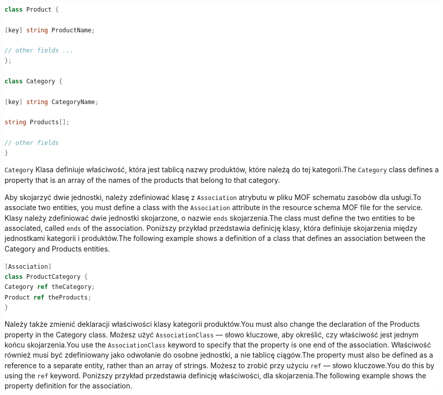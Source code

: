 ```csharp
class Product {

[key] string ProductName;

// other fields ...
};

class Category {

[key] string CategoryName;

string Products[];

// other fields
}
```

<span data-ttu-id="f5b2a-110">`Category` Klasa definiuje właściwość, która jest tablicą nazwy produktów, które należą do tej kategorii.</span><span class="sxs-lookup"><span data-stu-id="f5b2a-110">The `Category` class defines a property that is an array of the names of the products that belong to that category.</span></span>

<span data-ttu-id="f5b2a-111">Aby skojarzyć dwie jednostki, należy zdefiniować klasę z `Association` atrybutu w pliku MOF schematu zasobów dla usługi.</span><span class="sxs-lookup"><span data-stu-id="f5b2a-111">To associate two entities, you must define a class with the `Association` attribute in the resource schema MOF file for the service.</span></span> <span data-ttu-id="f5b2a-112">Klasy należy zdefiniować dwie jednostki skojarzone, o nazwie `ends` skojarzenia.</span><span class="sxs-lookup"><span data-stu-id="f5b2a-112">The class must define the two entities to be associated, called `ends` of the association.</span></span> <span data-ttu-id="f5b2a-113">Poniższy przykład przedstawia definicję klasy, która definiuje skojarzenia między jednostkami kategorii i produktów.</span><span class="sxs-lookup"><span data-stu-id="f5b2a-113">The following example shows a definition of a class that defines an association between the Category and Products entities.</span></span>

```csharp
[Association]
class ProductCategory {
Category ref theCategory;
Product ref theProducts;
}
```

<span data-ttu-id="f5b2a-114">Należy także zmienić deklaracji właściwości klasy kategorii produktów.</span><span class="sxs-lookup"><span data-stu-id="f5b2a-114">You must also change the declaration of the Products property in the Category class.</span></span> <span data-ttu-id="f5b2a-115">Możesz użyć `AssociationClass` — słowo kluczowe, aby określić, czy właściwość jest jednym końcu skojarzenia.</span><span class="sxs-lookup"><span data-stu-id="f5b2a-115">You use the `AssociationClass` keyword to specify that the property is one end of the association.</span></span> <span data-ttu-id="f5b2a-116">Właściwość również musi być zdefiniowany jako odwołanie do osobne jednostki, a nie tablicę ciągów.</span><span class="sxs-lookup"><span data-stu-id="f5b2a-116">The property must also be defined as a reference to a separate entity, rather than an array of strings.</span></span> <span data-ttu-id="f5b2a-117">Możesz to zrobić przy użyciu `ref` — słowo kluczowe.</span><span class="sxs-lookup"><span data-stu-id="f5b2a-117">You do this by using the `ref` keyword.</span></span> <span data-ttu-id="f5b2a-118">Poniższy przykład przedstawia definicję właściwości, dla skojarzenia.</span><span class="sxs-lookup"><span data-stu-id="f5b2a-118">The following example shows the property definition for the association.</span></span>

